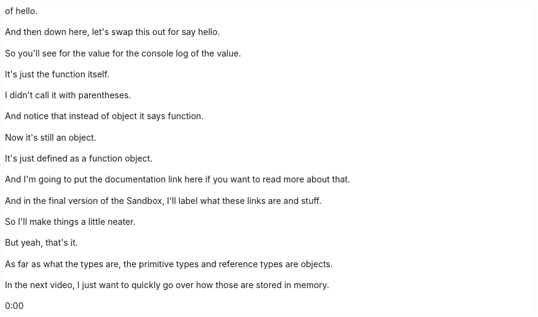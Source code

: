 of hello.

And then down here, let's swap this out for say hello.

So you'll see for the value for the console log of the value.

It's just the function itself.

I didn't call it with parentheses.

And notice that instead of object it says function.

Now it's still an object.

It's just defined as a function object.

And I'm going to put the documentation link here if you want to read more about that.

And in the final version of the Sandbox, I'll label what these links are and stuff.

So I'll make things a little neater.

But yeah, that's it.

As far as what the types are, the primitive types and reference types are objects.

In the next video, I just want to quickly go over how those are stored in memory.

0:00



